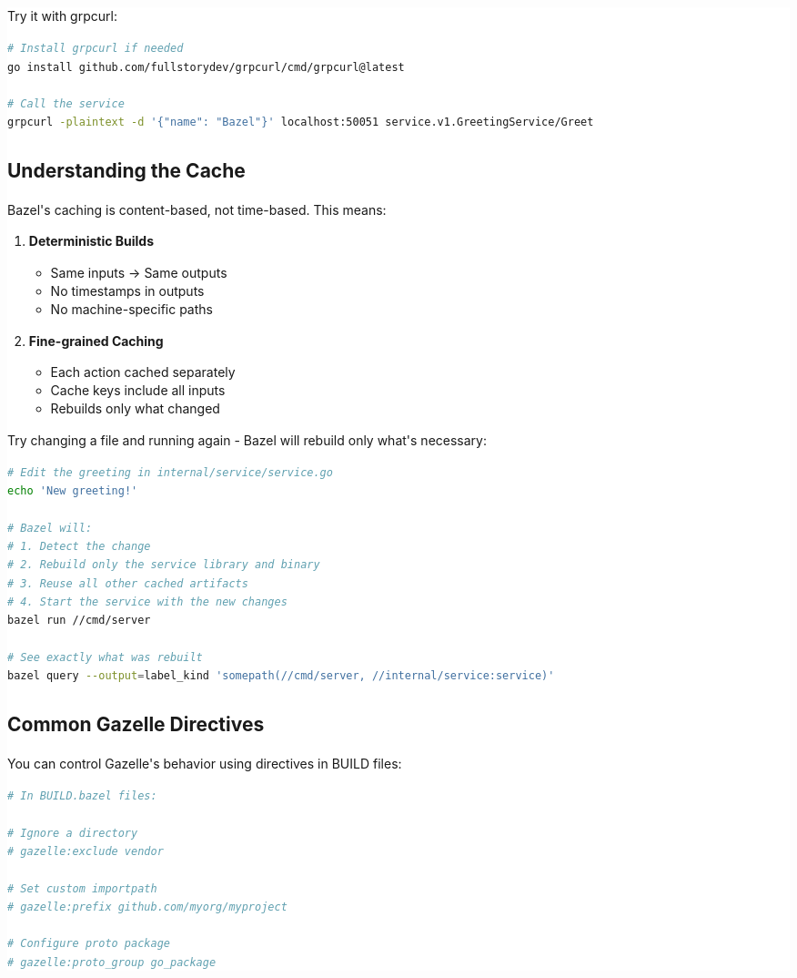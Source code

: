 Try it with grpcurl:
```bash
# Install grpcurl if needed
go install github.com/fullstorydev/grpcurl/cmd/grpcurl@latest

# Call the service
grpcurl -plaintext -d '{"name": "Bazel"}' localhost:50051 service.v1.GreetingService/Greet
```

## Understanding the Cache

Bazel's caching is content-based, not time-based. This means:

1. **Deterministic Builds**
   - Same inputs → Same outputs
   - No timestamps in outputs
   - No machine-specific paths

2. **Fine-grained Caching**
   - Each action cached separately
   - Cache keys include all inputs
   - Rebuilds only what changed

Try changing a file and running again - Bazel will rebuild only what's necessary:

```bash
# Edit the greeting in internal/service/service.go
echo 'New greeting!'

# Bazel will:
# 1. Detect the change
# 2. Rebuild only the service library and binary
# 3. Reuse all other cached artifacts
# 4. Start the service with the new changes
bazel run //cmd/server

# See exactly what was rebuilt
bazel query --output=label_kind 'somepath(//cmd/server, //internal/service:service)'
```

## Common Gazelle Directives

You can control Gazelle's behavior using directives in BUILD files:

```python
# In BUILD.bazel files:

# Ignore a directory
# gazelle:exclude vendor

# Set custom importpath
# gazelle:prefix github.com/myorg/myproject

# Configure proto package
# gazelle:proto_group go_package
```
